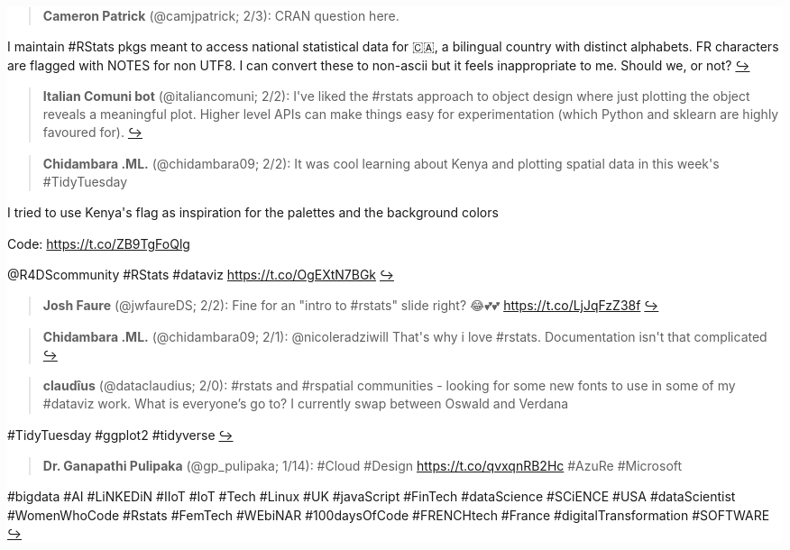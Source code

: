 


> **Cameron Patrick** (@camjpatrick; 2/3): CRAN question here. 
>
I maintain #RStats pkgs meant to access national statistical data for 🇨🇦, a bilingual country with distinct alphabets. FR characters are flagged with NOTES for non UTF8. I can convert these to non-ascii but it feels inappropriate to me. Should we, or not?  [&#8618;](https://twitter.com/dataandme/status/1353518116794322944)




> **Italian Comuni bot** (@italiancomuni; 2/2): I've liked the #rstats approach to object design where just plotting the object reveals a meaningful plot. Higher level APIs can make things easy for experimentation (which Python and sklearn are highly favoured for).  [&#8618;](https://twitter.com/dataandme/status/1353554914861965312)




> **Chidambara .ML.** (@chidambara09; 2/2): It was cool learning about Kenya and plotting spatial data in this week's #TidyTuesday 
>
I tried to use Kenya's flag as inspiration for the palettes and the background colors
>
Code: https://t.co/ZB9TgFoQlg
>
@R4DScommunity 
#RStats #dataviz https://t.co/OgEXtN7BGk  [&#8618;](https://twitter.com/dataandme/status/1353548503260258305)




> **Josh Faure** (@jwfaureDS; 2/2): Fine for an "intro to #rstats" slide right? 😂💕💕 https://t.co/LjJqFzZ38f  [&#8618;](https://twitter.com/dataandme/status/1353533945296547840)




> **Chidambara .ML.** (@chidambara09; 2/1): @nicoleradziwill That's why i love #rstats. Documentation isn't that complicated  [&#8618;](https://twitter.com/dataandme/status/1353549754773381120)




> **claudîus** (@dataclaudius; 2/0): #rstats and #rspatial communities - looking for some new fonts to use in some of my #dataviz work. What is everyone’s go to? I currently swap between Oswald and Verdana
>
#TidyTuesday #ggplot2 #tidyverse  [&#8618;](https://twitter.com/dataandme/status/1353518752638226432)




> **Dr. Ganapathi Pulipaka** (@gp_pulipaka; 1/14): #Cloud #Design https://t.co/qvxqnRB2Hc
 #AzuRe #Microsoft
>
#bigdata
#AI #LiNKEDiN #IIoT #IoT #Tech #Linux #UK #javaScript #FinTech #dataScience #SCiENCE #USA #dataScientist #WomenWhoCode #Rstats #FemTech #WEbiNAR #100daysOfCode #FRENCHtech #France #digitalTransformation #SOFTWARE  [&#8618;](https://twitter.com/dataandme/status/1353558677693710336)
